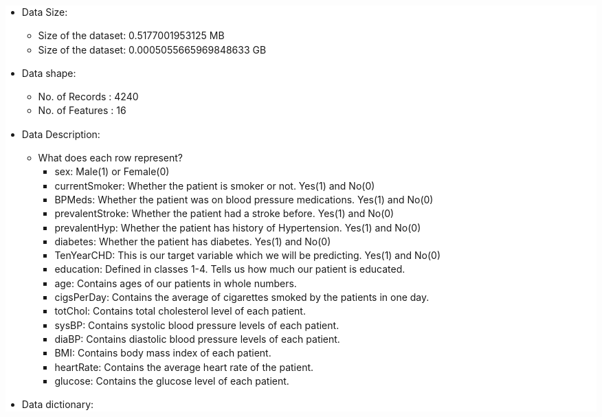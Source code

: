     
  * Data Size:
  
     * Size of the dataset: 0.5177001953125 MB
     * Size of the dataset: 0.0005055665969848633 GB

  * Data shape:

      * No. of Records : 4240 
      * No. of Features :  16
  * Data Description: 
      * What does each row represent?
        - sex: Male(1) or Female(0)
        - currentSmoker: Whether the patient is smoker or not. Yes(1) and No(0)
        - BPMeds: Whether the patient was on blood pressure medications. Yes(1) and No(0)
        - prevalentStroke: Whether the patient had a stroke before. Yes(1) and No(0)
        - prevalentHyp: Whether the patient has history of Hypertension. Yes(1) and No(0)
        - diabetes: Whether the patient has diabetes. Yes(1) and No(0)
        - TenYearCHD: This is our target variable which we will be predicting. Yes(1) and No(0)
        - education: Defined in classes 1-4. Tells us how much our patient is educated.
        - age: Contains ages of our patients in whole numbers.
        - cigsPerDay: Contains the average of cigarettes smoked by the patients in one day.
        - totChol: Contains total cholesterol level of each patient.
        - sysBP: Contains systolic blood pressure levels of each patient.
        - diaBP: Contains diastolic blood pressure levels of each patient.
        - BMI: Contains body mass index of each patient.
        - heartRate: Contains the average heart rate of the patient.
        - glucose: Contains the glucose level of each patient.



  * Data dictionary:
